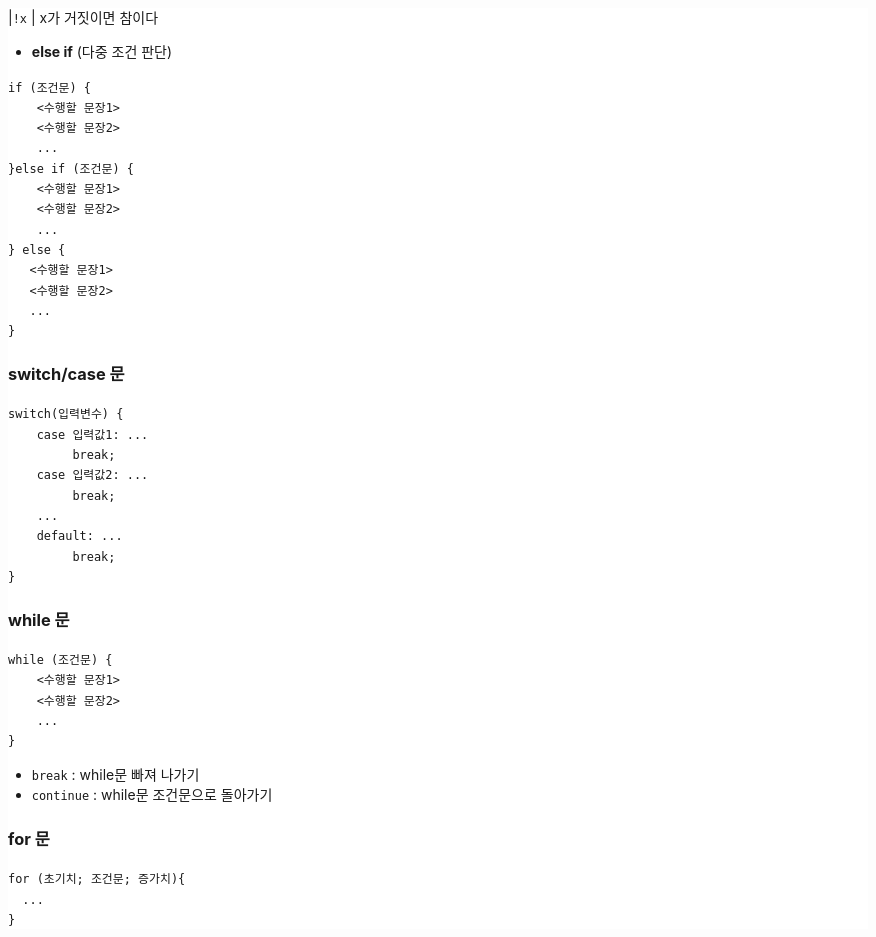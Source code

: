 |`!x` | x가 거짓이면 참이다

- **else if** (다중 조건 판단)

```md
if (조건문) {
    <수행할 문장1> 
    <수행할 문장2>
    ...
}else if (조건문) {
    <수행할 문장1>
    <수행할 문장2>
    ...
} else {
   <수행할 문장1>
   <수행할 문장2>
   ... 
}
```

### switch/case 문

```md 
switch(입력변수) {
    case 입력값1: ...
         break;
    case 입력값2: ...
         break;
    ...
    default: ...
         break;
}
```

### while 문

```md
while (조건문) {
    <수행할 문장1>
    <수행할 문장2>
    ...
}
```

- `break` : while문 빠져 나가기
- `continue` : while문 조건문으로 돌아가기

### for 문 

```md
for (초기치; 조건문; 증가치){
  ...
}
```